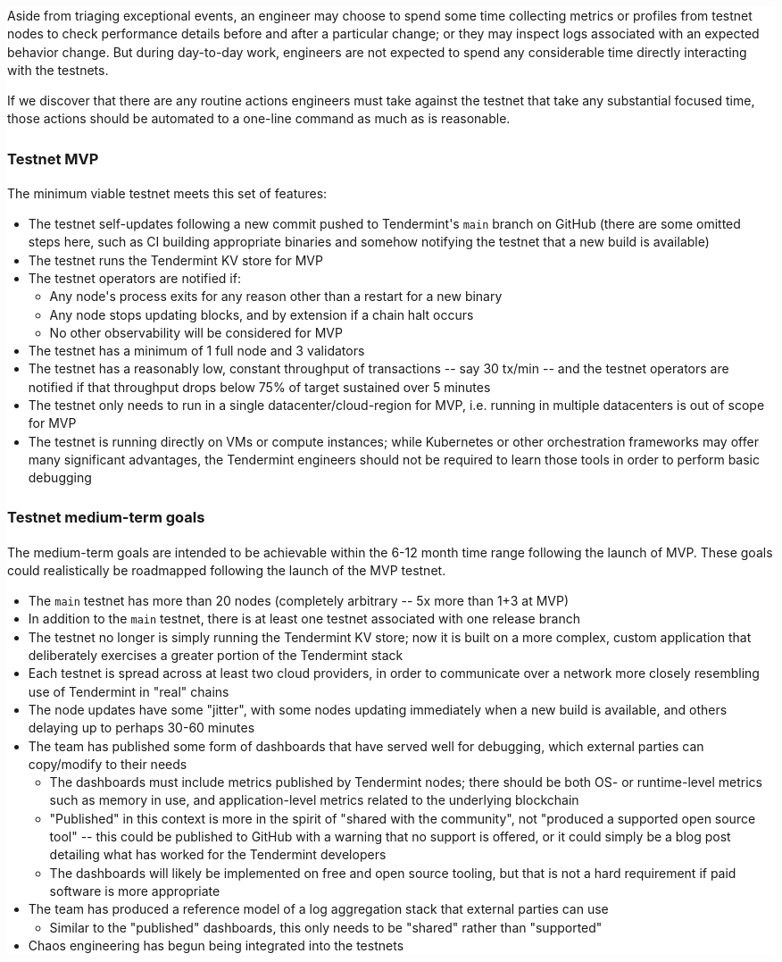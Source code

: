 Aside from triaging exceptional events, an engineer may choose to spend some time
collecting metrics or profiles from testnet nodes to check performance details
before and after a particular change;
or they may inspect logs associated with an expected behavior change.
But during day-to-day work, engineers are not expected to spend any considerable time
directly interacting with the testnets.

If we discover that there are any routine actions engineers must take against the testnet
that take any substantial focused time,
those actions should be automated to a one-line command as much as is reasonable.

### Testnet MVP

The minimum viable testnet meets this set of features:

- The testnet self-updates following a new commit pushed to Tendermint's `main` branch on GitHub
  (there are some omitted steps here, such as CI building appropriate binaries and
  somehow notifying the testnet that a new build is available)
- The testnet runs the Tendermint KV store for MVP
- The testnet operators are notified if:
    - Any node's process exits for any reason other than a restart for a new binary
    - Any node stops updating blocks, and by extension if a chain halt occurs
    - No other observability will be considered for MVP
- The testnet has a minimum of 1 full node and 3 validators
- The testnet has a reasonably low, constant throughput of transactions -- say 30 tx/min --
  and the testnet operators are notified if that throughput drops below 75% of target
  sustained over 5 minutes
- The testnet only needs to run in a single datacenter/cloud-region for MVP,
  i.e. running in multiple datacenters is out of scope for MVP
- The testnet is running directly on VMs or compute instances;
  while Kubernetes or other orchestration frameworks may offer many significant advantages,
  the Tendermint engineers should not be required to learn those tools in order to
  perform basic debugging

### Testnet medium-term goals

The medium-term goals are intended to be achievable within the 6-12 month time range
following the launch of MVP.
These goals could realistically be roadmapped following the launch of the MVP testnet.

- The `main` testnet has more than 20 nodes (completely arbitrary -- 5x more than 1+3 at MVP)
- In addition to the `main` testnet,
  there is at least one testnet associated with one release branch
- The testnet no longer is simply running the Tendermint KV store;
  now it is built on a more complex, custom application
  that deliberately exercises a greater portion of the Tendermint stack
- Each testnet is spread across at least two cloud providers,
  in order to communicate over a network more closely resembling use of Tendermint in "real" chains
- The node updates have some "jitter",
  with some nodes updating immediately when a new build is available,
  and others delaying up to perhaps 30-60 minutes
- The team has published some form of dashboards that have served well for debugging,
  which external parties can copy/modify to their needs
    - The dashboards must include metrics published by Tendermint nodes;
      there should be both OS- or runtime-level metrics such as memory in use,
      and application-level metrics related to the underlying blockchain
    - "Published" in this context is more in the spirit of "shared with the community",
      not "produced a supported open source tool" --
      this could be published to GitHub with a warning that no support is offered,
      or it could simply be a blog post detailing what has worked for the Tendermint developers
    - The dashboards will likely be implemented on free and open source tooling,
      but that is not a hard requirement if paid software is more appropriate
- The team has produced a reference model of a log aggregation stack that external parties can use
    - Similar to the "published" dashboards, this only needs to be "shared" rather than "supported"
- Chaos engineering has begun being integrated into the testnets